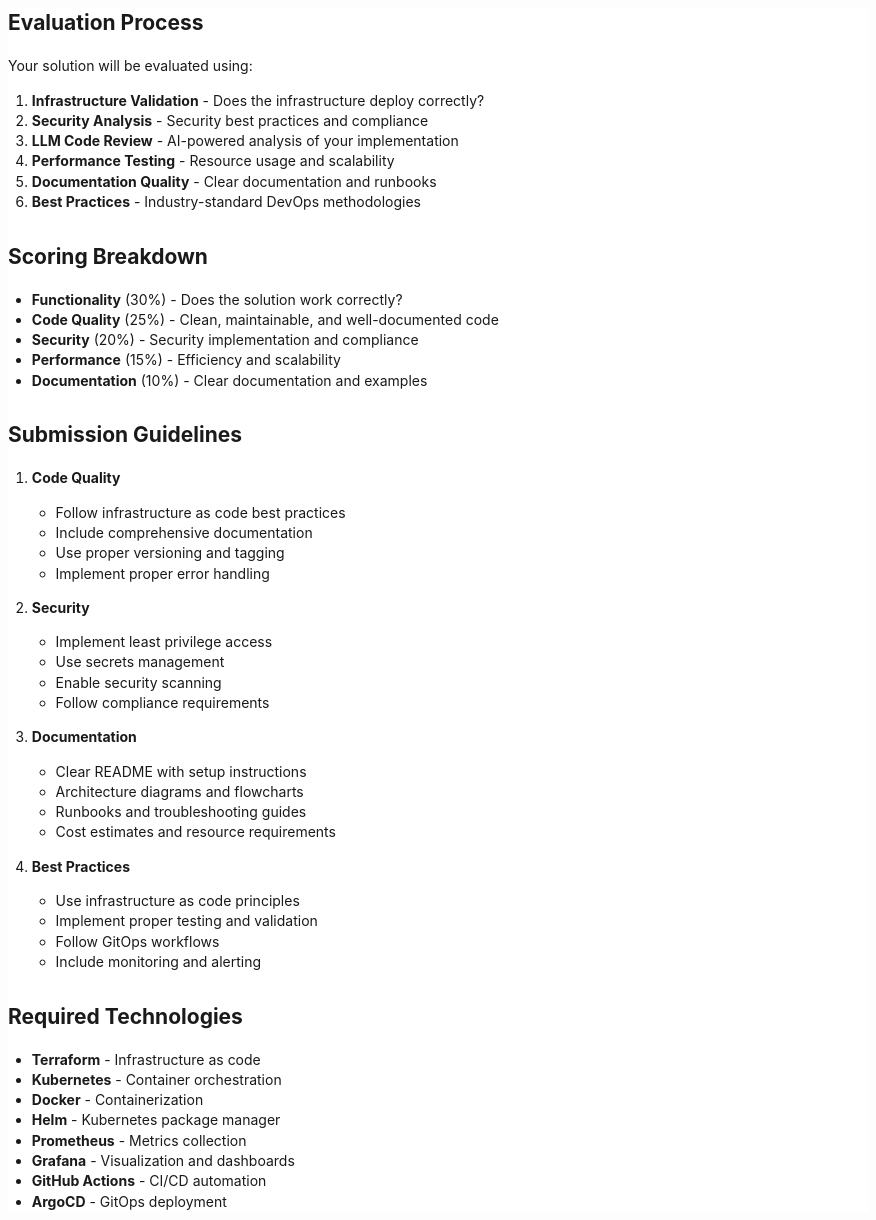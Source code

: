 ## Evaluation Process

Your solution will be evaluated using:

1. **Infrastructure Validation** - Does the infrastructure deploy correctly?
2. **Security Analysis** - Security best practices and compliance
3. **LLM Code Review** - AI-powered analysis of your implementation
4. **Performance Testing** - Resource usage and scalability
5. **Documentation Quality** - Clear documentation and runbooks
6. **Best Practices** - Industry-standard DevOps methodologies

## Scoring Breakdown

- **Functionality** (30%) - Does the solution work correctly?
- **Code Quality** (25%) - Clean, maintainable, and well-documented code
- **Security** (20%) - Security implementation and compliance
- **Performance** (15%) - Efficiency and scalability
- **Documentation** (10%) - Clear documentation and examples

## Submission Guidelines

1. **Code Quality**
   - Follow infrastructure as code best practices
   - Include comprehensive documentation
   - Use proper versioning and tagging
   - Implement proper error handling

2. **Security**
   - Implement least privilege access
   - Use secrets management
   - Enable security scanning
   - Follow compliance requirements

3. **Documentation**
   - Clear README with setup instructions
   - Architecture diagrams and flowcharts
   - Runbooks and troubleshooting guides
   - Cost estimates and resource requirements

4. **Best Practices**
   - Use infrastructure as code principles
   - Implement proper testing and validation
   - Follow GitOps workflows
   - Include monitoring and alerting

## Required Technologies

- **Terraform** - Infrastructure as code
- **Kubernetes** - Container orchestration
- **Docker** - Containerization
- **Helm** - Kubernetes package manager
- **Prometheus** - Metrics collection
- **Grafana** - Visualization and dashboards
- **GitHub Actions** - CI/CD automation
- **ArgoCD** - GitOps deployment
